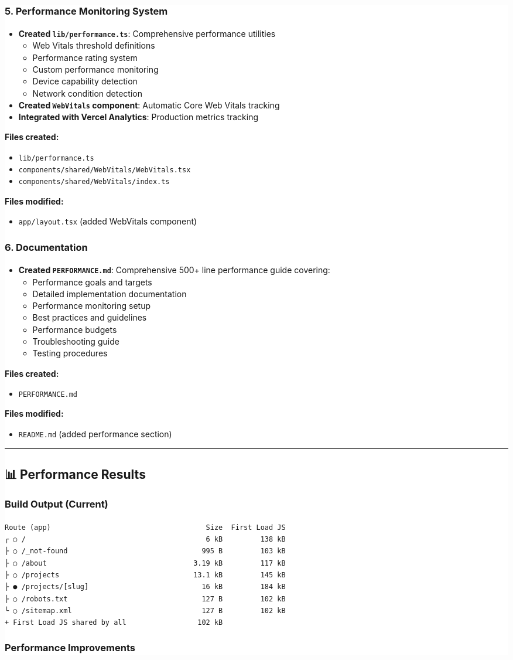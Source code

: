 ### 5. Performance Monitoring System
- **Created `lib/performance.ts`**: Comprehensive performance utilities
  - Web Vitals threshold definitions
  - Performance rating system
  - Custom performance monitoring
  - Device capability detection
  - Network condition detection
- **Created `WebVitals` component**: Automatic Core Web Vitals tracking
- **Integrated with Vercel Analytics**: Production metrics tracking

**Files created:**
- `lib/performance.ts`
- `components/shared/WebVitals/WebVitals.tsx`
- `components/shared/WebVitals/index.ts`

**Files modified:**
- `app/layout.tsx` (added WebVitals component)

### 6. Documentation
- **Created `PERFORMANCE.md`**: Comprehensive 500+ line performance guide covering:
  - Performance goals and targets
  - Detailed implementation documentation
  - Performance monitoring setup
  - Best practices and guidelines
  - Performance budgets
  - Troubleshooting guide
  - Testing procedures

**Files created:**
- `PERFORMANCE.md`

**Files modified:**
- `README.md` (added performance section)

---

## 📊 Performance Results

### Build Output (Current)

```
Route (app)                                     Size  First Load JS
┌ ○ /                                           6 kB         138 kB
├ ○ /_not-found                                995 B         103 kB
├ ○ /about                                   3.19 kB         117 kB
├ ○ /projects                                13.1 kB         145 kB
├ ● /projects/[slug]                           16 kB         184 kB
├ ○ /robots.txt                                127 B         102 kB
└ ○ /sitemap.xml                               127 B         102 kB
+ First Load JS shared by all                 102 kB
```

### Performance Improvements
